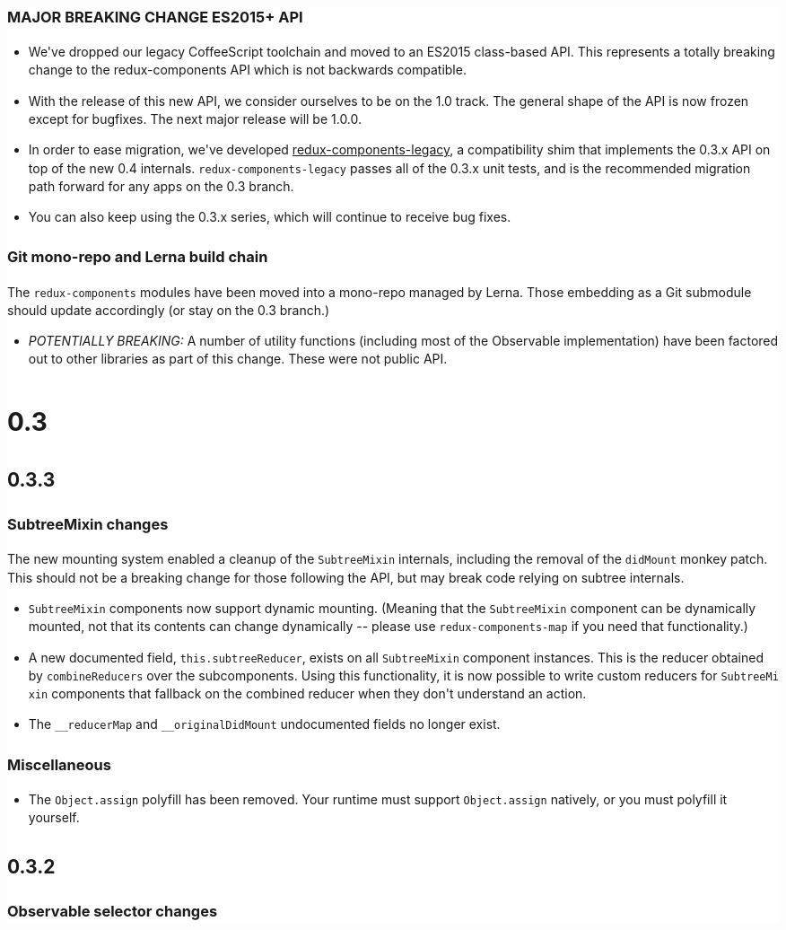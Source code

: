 ### **MAJOR BREAKING CHANGE** ES2015+ API

- We've dropped our legacy CoffeeScript toolchain and moved to an ES2015 class-based API. This represents a totally breaking change to the redux-components API which is not backwards compatible.

- With the release of this new API, we consider ourselves to be on the 1.0 track. The general shape of the API is now frozen except for bugfixes. The next major release will be 1.0.0.

- In order to ease migration, we've developed [redux-components-legacy](https://github.com/wcjohnson/redux-components/packages/redux-components-legacy), a compatibility shim that implements the 0.3.x API on top of the new 0.4 internals. `redux-components-legacy` passes all of the 0.3.x unit tests, and is the recommended migration path forward for any apps on the 0.3 branch.

- You can also keep using the 0.3.x series, which will continue to receive bug fixes.

### Git mono-repo and Lerna build chain

The `redux-components` modules have been moved into a mono-repo managed by Lerna. Those embedding as a Git submodule should update accordingly (or stay on the 0.3 branch.)

- *POTENTIALLY BREAKING:* A number of utility functions (including most of the Observable implementation) have been factored out to other libraries as part of this change. These were not public API.

# 0.3

## 0.3.3

### SubtreeMixin changes

The new mounting system enabled a cleanup of the `SubtreeMixin` internals, including the removal of the `didMount` monkey patch. This should not be a breaking change for those following the API, but may break code relying on subtree internals.

- `SubtreeMixin` components now support dynamic mounting. (Meaning that the `SubtreeMixin` component can be dynamically mounted, not that its contents can change dynamically -- please use `redux-components-map` if you need that functionality.)

- A new documented field, `this.subtreeReducer`, exists on all `SubtreeMixin` component instances. This is the reducer obtained by `combineReducers` over the subcomponents. Using this functionality, it is now possible to write custom reducers for `SubtreeMixin` components that fallback on the combined reducer when they don't understand an action.

- The `__reducerMap` and `__originalDidMount` undocumented fields no longer exist.

### Miscellaneous

- The `Object.assign` polyfill has been removed. Your runtime must support `Object.assign` natively, or you must polyfill it yourself.

## 0.3.2

### Observable selector changes
